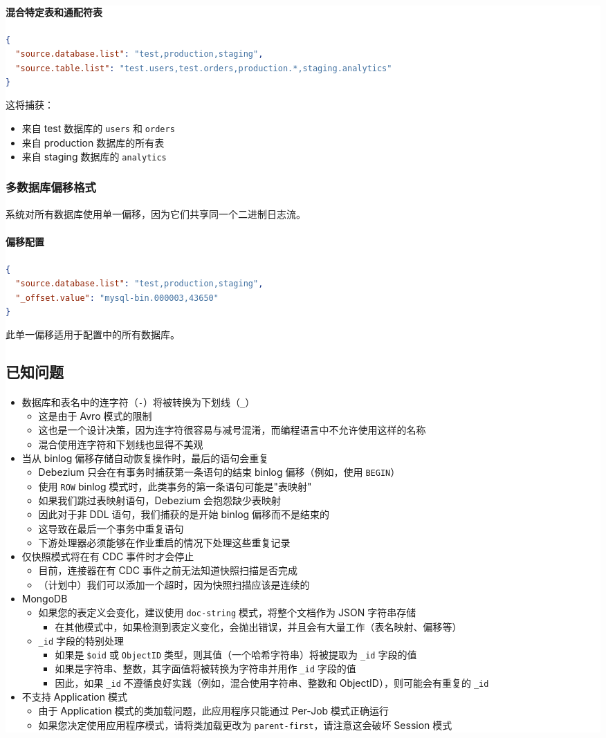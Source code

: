 #### 混合特定表和通配符表
```json
{
  "source.database.list": "test,production,staging",
  "source.table.list": "test.users,test.orders,production.*,staging.analytics"
}
```
这将捕获：
- 来自 test 数据库的 `users` 和 `orders`
- 来自 production 数据库的所有表
- 来自 staging 数据库的 `analytics`

### 多数据库偏移格式

系统对所有数据库使用单一偏移，因为它们共享同一个二进制日志流。

#### 偏移配置
```json
{
  "source.database.list": "test,production,staging",
  "_offset.value": "mysql-bin.000003,43650"
}
```

此单一偏移适用于配置中的所有数据库。

## 已知问题

- 数据库和表名中的连字符（`-`）将被转换为下划线（`_`）
    - 这是由于 Avro 模式的限制
    - 这也是一个设计决策，因为连字符很容易与减号混淆，而编程语言中不允许使用这样的名称
    - 混合使用连字符和下划线也显得不美观
- 当从 binlog 偏移存储自动恢复操作时，最后的语句会重复
    - Debezium 只会在有事务时捕获第一条语句的结束 binlog 偏移（例如，使用 `BEGIN`）
    - 使用 `ROW` binlog 模式时，此类事务的第一条语句可能是"表映射"
    - 如果我们跳过表映射语句，Debezium 会抱怨缺少表映射
    - 因此对于非 DDL 语句，我们捕获的是开始 binlog 偏移而不是结束的
    - 这导致在最后一个事务中重复语句
    - 下游处理器必须能够在作业重启的情况下处理这些重复记录
- 仅快照模式将在有 CDC 事件时才会停止
    - 目前，连接器在有 CDC 事件之前无法知道快照扫描是否完成
    - （计划中）我们可以添加一个超时，因为快照扫描应该是连续的
- MongoDB
    - 如果您的表定义会变化，建议使用 `doc-string` 模式，将整个文档作为 JSON 字符串存储
        - 在其他模式中，如果检测到表定义变化，会抛出错误，并且会有大量工作（表名映射、偏移等）
    - `_id` 字段的特别处理
        - 如果是 `$oid` 或 `ObjectID` 类型，则其值（一个哈希字符串）将被提取为 `_id` 字段的值
        - 如果是字符串、整数，其字面值将被转换为字符串并用作 `_id` 字段的值
        - 因此，如果 `_id` 不遵循良好实践（例如，混合使用字符串、整数和 ObjectID），则可能会有重复的 `_id`
- 不支持 Application 模式
    - 由于 Application 模式的类加载问题，此应用程序只能通过 Per-Job 模式正确运行
    - 如果您决定使用应用程序模式，请将类加载更改为 `parent-first`，请注意这会破坏 Session 模式
